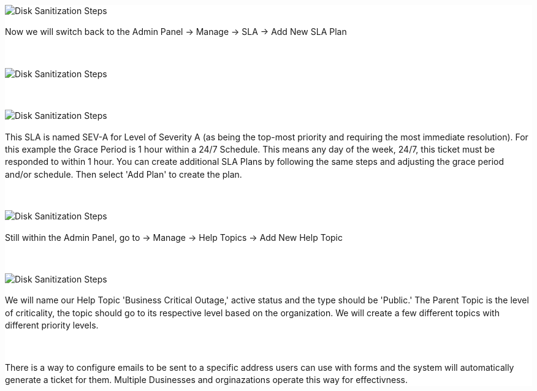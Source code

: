 <p>
<img src="https://i.imgur.com/2aKbDnq.png" height="80%" width="80%" alt="Disk Sanitization Steps"/>
</p>
<p>
Now we will switch back to the Admin Panel -> Manage -> SLA -> Add New SLA Plan
</p>
<br />

<p>
<img src="https://i.imgur.com/nsOIDBq.png" height="80%" width="80%" alt="Disk Sanitization Steps"/>
</p>
<p>
<br />

<p>
<img scr="https://i.imgur.com/NthHVaS.png" height="80%" width="80%" alt="Disk Sanitization Steps"/>
</p>
<p>
This SLA is named SEV-A for Level of Severity A (as being the top-most priority and requiring the most immediate resolution). For this example the Grace Period is 1 hour within a 24/7 Schedule. This means any day of the week, 24/7, this ticket must be responded to within 1 hour. You can create additional SLA Plans by following the same steps and adjusting the grace period and/or schedule. Then select 'Add Plan' to create the plan.
</p>
<br />

<p>
<img src="https://i.imgur.com/VPiMlI1.png" height="80%" width="80%" alt="Disk Sanitization Steps"/>
</p>
<p>
Still within the Admin Panel, go to -> Manage -> Help Topics -> Add New Help Topic 
</p>
<br />

<p>
<img src="https://i.imgur.com/ZvEk3zx.png" height="80%" width="80%" alt="Disk Sanitization Steps"/>
</p>
<p>
We will name our Help Topic 'Business Critical Outage,' active status and the type should be 'Public.' The Parent Topic is the level of criticality, the topic should go to its respective level based on the organization. We will create a few different topics with different priority levels.
</p>
<br />

<p>
There is a way to configure emails to be sent to a specific address users can use with forms and the system will automatically generate a ticket for them. Multiple Dusinesses and orginazations operate this way for effectivness.
</p>
